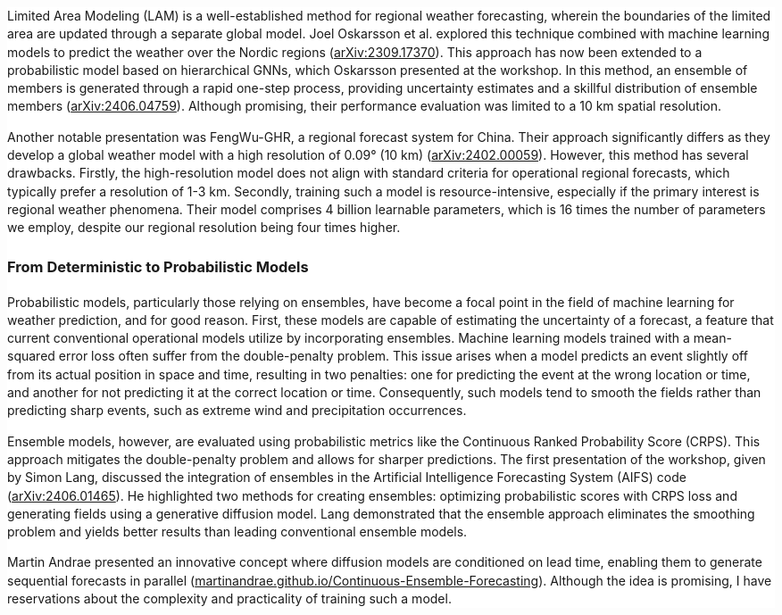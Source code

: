 Limited Area Modeling (LAM) is a well-established method for regional weather forecasting, wherein the boundaries of the limited area are updated through a separate global model. Joel Oskarsson et al. explored this technique combined with machine learning models to predict the weather over the Nordic regions ([arXiv:2309.17370](http://arxiv.org/abs/2309.17370)). This approach has now been extended to a probabilistic model based on hierarchical GNNs, which Oskarsson presented at the workshop. In this method, an ensemble of members is generated through a rapid one-step process, providing uncertainty estimates and a skillful distribution of ensemble members ([arXiv:2406.04759](http://arxiv.org/abs/2406.04759)). Although promising, their performance evaluation was limited to a 10 km spatial resolution.

Another notable presentation was FengWu-GHR, a regional forecast system for China. Their approach significantly differs as they develop a global weather model with a high resolution of 0.09° (10 km) ([arXiv:2402.00059](http://arxiv.org/abs/2402.00059)). However, this method has several drawbacks. Firstly, the high-resolution model does not align with standard criteria for operational regional forecasts, which typically prefer a resolution of 1-3 km. Secondly, training such a model is resource-intensive, especially if the primary interest is regional weather phenomena. Their model comprises 4 billion learnable parameters, which is 16 times the number of parameters we employ, despite our regional resolution being four times higher.

### From Deterministic to Probabilistic Models
Probabilistic models, particularly those relying on ensembles, have become a focal point in the field of machine learning for weather prediction, and for good reason. First, these models are capable of estimating the uncertainty of a forecast, a feature that current conventional operational models utilize by incorporating ensembles. Machine learning models trained with a mean-squared error loss often suffer from the double-penalty problem. This issue arises when a model predicts an event slightly off from its actual position in space and time, resulting in two penalties: one for predicting the event at the wrong location or time, and another for not predicting it at the correct location or time. Consequently, such models tend to smooth the fields rather than predicting sharp events, such as extreme wind and precipitation occurrences.

Ensemble models, however, are evaluated using probabilistic metrics like the Continuous Ranked Probability Score (CRPS). This approach mitigates the double-penalty problem and allows for sharper predictions. The first presentation of the workshop, given by Simon Lang, discussed the integration of ensembles in the Artificial Intelligence Forecasting System (AIFS) code ([arXiv:2406.01465](http://arxiv.org/abs/2406.01465)). He highlighted two methods for creating ensembles: optimizing probabilistic scores with CRPS loss and generating fields using a generative diffusion model. Lang demonstrated that the ensemble approach eliminates the smoothing problem and yields better results than leading conventional ensemble models.

Martin Andrae presented an innovative concept where diffusion models are conditioned on lead time, enabling them to generate sequential forecasts in parallel ([martinandrae.github.io/Continuous-Ensemble-Forecasting](https://martinandrae.github.io/Continuous-Ensemble-Forecasting/)). Although the idea is promising, I have reservations about the complexity and practicality of training such a model.
